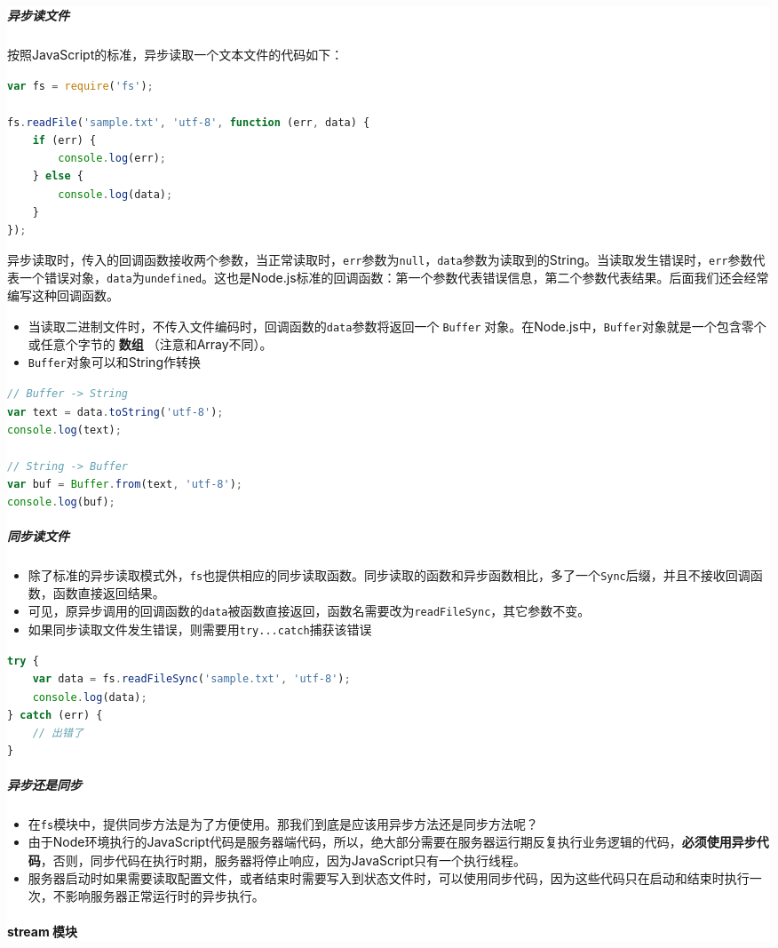 ##### 异步读文件

按照JavaScript的标准，异步读取一个文本文件的代码如下：

```js
var fs = require('fs');

fs.readFile('sample.txt', 'utf-8', function (err, data) {
    if (err) {
        console.log(err);
    } else {
        console.log(data);
    }
});
```

异步读取时，传入的回调函数接收两个参数，当正常读取时，`err`参数为`null`，`data`参数为读取到的String。当读取发生错误时，`err`参数代表一个错误对象，`data`为`undefined`。这也是Node.js标准的回调函数：第一个参数代表错误信息，第二个参数代表结果。后面我们还会经常编写这种回调函数。

- 当读取二进制文件时，不传入文件编码时，回调函数的`data`参数将返回一个 `Buffer` 对象。在Node.js中，`Buffer`对象就是一个包含零个或任意个字节的 **数组** （注意和Array不同）。
- `Buffer`对象可以和String作转换

```js
// Buffer -> String
var text = data.toString('utf-8');
console.log(text);

// String -> Buffer
var buf = Buffer.from(text, 'utf-8');
console.log(buf);
```

##### 同步读文件

- 除了标准的异步读取模式外，`fs`也提供相应的同步读取函数。同步读取的函数和异步函数相比，多了一个`Sync`后缀，并且不接收回调函数，函数直接返回结果。
- 可见，原异步调用的回调函数的`data`被函数直接返回，函数名需要改为`readFileSync`，其它参数不变。
- 如果同步读取文件发生错误，则需要用`try...catch`捕获该错误

```js
try {
    var data = fs.readFileSync('sample.txt', 'utf-8');
    console.log(data);
} catch (err) {
    // 出错了
}
```

##### 异步还是同步

- 在`fs`模块中，提供同步方法是为了方便使用。那我们到底是应该用异步方法还是同步方法呢？
- 由于Node环境执行的JavaScript代码是服务器端代码，所以，绝大部分需要在服务器运行期反复执行业务逻辑的代码，**必须使用异步代码**，否则，同步代码在执行时期，服务器将停止响应，因为JavaScript只有一个执行线程。
- 服务器启动时如果需要读取配置文件，或者结束时需要写入到状态文件时，可以使用同步代码，因为这些代码只在启动和结束时执行一次，不影响服务器正常运行时的异步执行。

#### stream 模块
